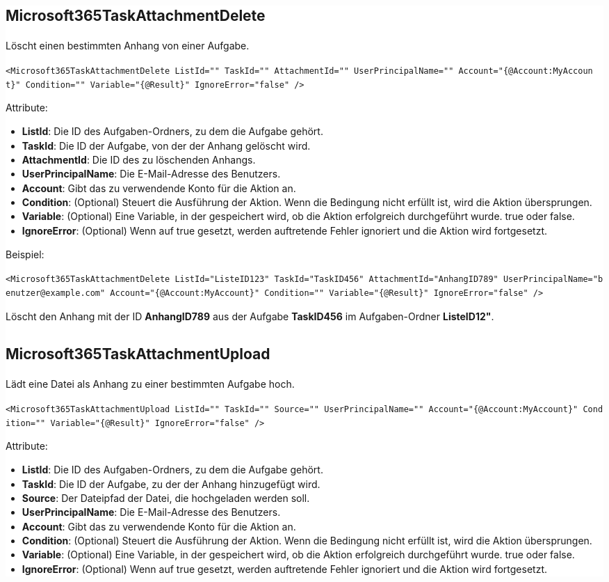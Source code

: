 Microsoft365TaskAttachmentDelete
--------------------------------

Löscht einen bestimmten Anhang von einer Aufgabe.

```text-x-trilium-auto
<Microsoft365TaskAttachmentDelete ListId="" TaskId="" AttachmentId="" UserPrincipalName="" Account="{@Account:MyAccount}" Condition="" Variable="{@Result}" IgnoreError="false" />
```

Attribute:

*   **ListId**: Die ID des Aufgaben-Ordners, zu dem die Aufgabe gehört.
*   **TaskId**: Die ID der Aufgabe, von der der Anhang gelöscht wird.
*   **AttachmentId**: Die ID des zu löschenden Anhangs.
*   **UserPrincipalName**: Die E-Mail-Adresse des Benutzers.
*   **Account**: Gibt das zu verwendende Konto für die Aktion an.
*   **Condition**: (Optional) Steuert die Ausführung der Aktion. Wenn die Bedingung nicht erfüllt ist, wird die Aktion übersprungen.
*   **Variable**: (Optional) Eine Variable, in der gespeichert wird, ob die Aktion erfolgreich durchgeführt wurde. true oder false.
*   **IgnoreError**: (Optional) Wenn auf true gesetzt, werden auftretende Fehler ignoriert und die Aktion wird fortgesetzt.

Beispiel:

```text-x-trilium-auto
<Microsoft365TaskAttachmentDelete ListId="ListeID123" TaskId="TaskID456" AttachmentId="AnhangID789" UserPrincipalName="benutzer@example.com" Account="{@Account:MyAccount}" Condition="" Variable="{@Result}" IgnoreError="false" />
```

Löscht den Anhang mit der ID **AnhangID789** aus der Aufgabe **TaskID456** im Aufgaben-Ordner **ListeID12"**.

Microsoft365TaskAttachmentUpload
--------------------------------

Lädt eine Datei als Anhang zu einer bestimmten Aufgabe hoch.

```text-x-trilium-auto
<Microsoft365TaskAttachmentUpload ListId="" TaskId="" Source="" UserPrincipalName="" Account="{@Account:MyAccount}" Condition="" Variable="{@Result}" IgnoreError="false" />
```

Attribute:

*   **ListId**: Die ID des Aufgaben-Ordners, zu dem die Aufgabe gehört.
*   **TaskId**: Die ID der Aufgabe, zu der der Anhang hinzugefügt wird.
*   **Source**: Der Dateipfad der Datei, die hochgeladen werden soll.
*   **UserPrincipalName**: Die E-Mail-Adresse des Benutzers.
*   **Account**: Gibt das zu verwendende Konto für die Aktion an.
*   **Condition**: (Optional) Steuert die Ausführung der Aktion. Wenn die Bedingung nicht erfüllt ist, wird die Aktion übersprungen.
*   **Variable**: (Optional) Eine Variable, in der gespeichert wird, ob die Aktion erfolgreich durchgeführt wurde. true oder false.
*   **IgnoreError**: (Optional) Wenn auf true gesetzt, werden auftretende Fehler ignoriert und die Aktion wird fortgesetzt.
